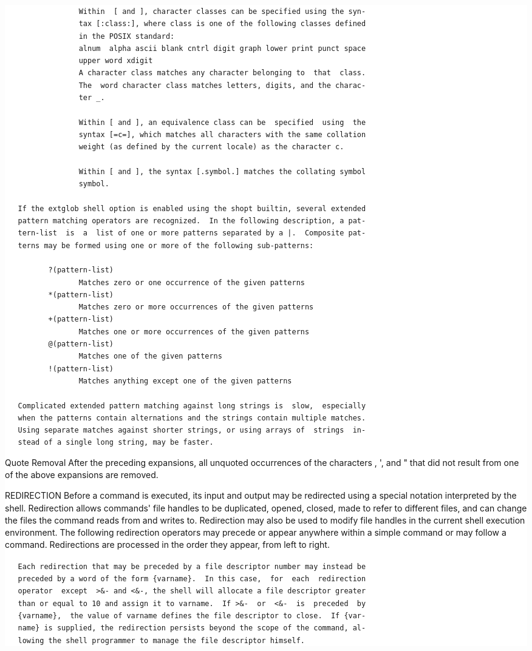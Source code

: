                     Within  [ and ], character classes can be specified using the syn‐
                     tax [:class:], where class is one of the following classes defined
                     in the POSIX standard:
                     alnum  alpha ascii blank cntrl digit graph lower print punct space
                     upper word xdigit
                     A character class matches any character belonging to  that  class.
                     The  word character class matches letters, digits, and the charac‐
                     ter _.

                     Within [ and ], an equivalence class can be  specified  using  the
                     syntax [=c=], which matches all characters with the same collation
                     weight (as defined by the current locale) as the character c.

                     Within [ and ], the syntax [.symbol.] matches the collating symbol
                     symbol.

       If the extglob shell option is enabled using the shopt builtin, several extended
       pattern matching operators are recognized.  In the following description, a pat‐
       tern-list  is  a  list of one or more patterns separated by a |.  Composite pat‐
       terns may be formed using one or more of the following sub-patterns:

              ?(pattern-list)
                     Matches zero or one occurrence of the given patterns
              *(pattern-list)
                     Matches zero or more occurrences of the given patterns
              +(pattern-list)
                     Matches one or more occurrences of the given patterns
              @(pattern-list)
                     Matches one of the given patterns
              !(pattern-list)
                     Matches anything except one of the given patterns

       Complicated extended pattern matching against long strings is  slow,  especially
       when the patterns contain alternations and the strings contain multiple matches.
       Using separate matches against shorter strings, or using arrays of  strings  in‐
       stead of a single long string, may be faster.

   Quote Removal
       After the preceding expansions, all unquoted occurrences of the characters \, ',
       and " that did not result from one of the above expansions are removed.

REDIRECTION
       Before a command is executed, its input and output may  be  redirected  using  a
       special  notation  interpreted  by the shell.  Redirection allows commands' file
       handles to be duplicated, opened, closed, made to refer to different files,  and
       can change the files the command reads from and writes to.  Redirection may also
       be used to modify file handles in the current shell execution environment.   The
       following  redirection  operators may precede or appear anywhere within a simple
       command or may follow a command.  Redirections are processed in the  order  they
       appear, from left to right.

       Each redirection that may be preceded by a file descriptor number may instead be
       preceded by a word of the form {varname}.  In this case,  for  each  redirection
       operator  except  >&- and <&-, the shell will allocate a file descriptor greater
       than or equal to 10 and assign it to varname.  If >&-  or  <&-  is  preceded  by
       {varname},  the value of varname defines the file descriptor to close.  If {var‐
       name} is supplied, the redirection persists beyond the scope of the command, al‐
       lowing the shell programmer to manage the file descriptor himself.
